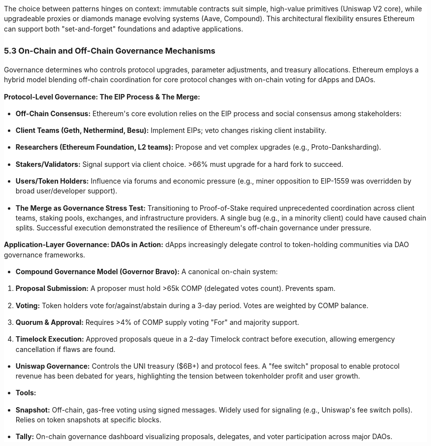 The choice between patterns hinges on context: immutable contracts suit simple, high-value primitives (Uniswap V2 core), while upgradeable proxies or diamonds manage evolving systems (Aave, Compound). This architectural flexibility ensures Ethereum can support both "set-and-forget" foundations and adaptive applications.

### 5.3 On-Chain and Off-Chain Governance Mechanisms

Governance determines who controls protocol upgrades, parameter adjustments, and treasury allocations. Ethereum employs a hybrid model blending off-chain coordination for core protocol changes with on-chain voting for dApps and DAOs.

**Protocol-Level Governance: The EIP Process & The Merge:**

*   **Off-Chain Consensus:** Ethereum's core evolution relies on the EIP process and social consensus among stakeholders:

*   **Client Teams (Geth, Nethermind, Besu):** Implement EIPs; veto changes risking client instability.

*   **Researchers (Ethereum Foundation, L2 teams):** Propose and vet complex upgrades (e.g., Proto-Danksharding).

*   **Stakers/Validators:** Signal support via client choice. >66% must upgrade for a hard fork to succeed.

*   **Users/Token Holders:** Influence via forums and economic pressure (e.g., miner opposition to EIP-1559 was overridden by broad user/developer support).

*   **The Merge as Governance Stress Test:** Transitioning to Proof-of-Stake required unprecedented coordination across client teams, staking pools, exchanges, and infrastructure providers. A single bug (e.g., in a minority client) could have caused chain splits. Successful execution demonstrated the resilience of Ethereum's off-chain governance under pressure.

**Application-Layer Governance: DAOs in Action:** dApps increasingly delegate control to token-holding communities via DAO governance frameworks.

*   **Compound Governance Model (Governor Bravo):** A canonical on-chain system:

1.  **Proposal Submission:** A proposer must hold >65k COMP (delegated votes count). Prevents spam.

2.  **Voting:** Token holders vote for/against/abstain during a 3-day period. Votes are weighted by COMP balance.

3.  **Quorum & Approval:** Requires >4% of COMP supply voting "For" and majority support.

4.  **Timelock Execution:** Approved proposals queue in a 2-day Timelock contract before execution, allowing emergency cancellation if flaws are found.

*   **Uniswap Governance:** Controls the UNI treasury ($6B+) and protocol fees. A "fee switch" proposal to enable protocol revenue has been debated for years, highlighting the tension between tokenholder profit and user growth.

*   **Tools:**

*   **Snapshot:** Off-chain, gas-free voting using signed messages. Widely used for signaling (e.g., Uniswap's fee switch polls). Relies on token snapshots at specific blocks.

*   **Tally:** On-chain governance dashboard visualizing proposals, delegates, and voter participation across major DAOs.
